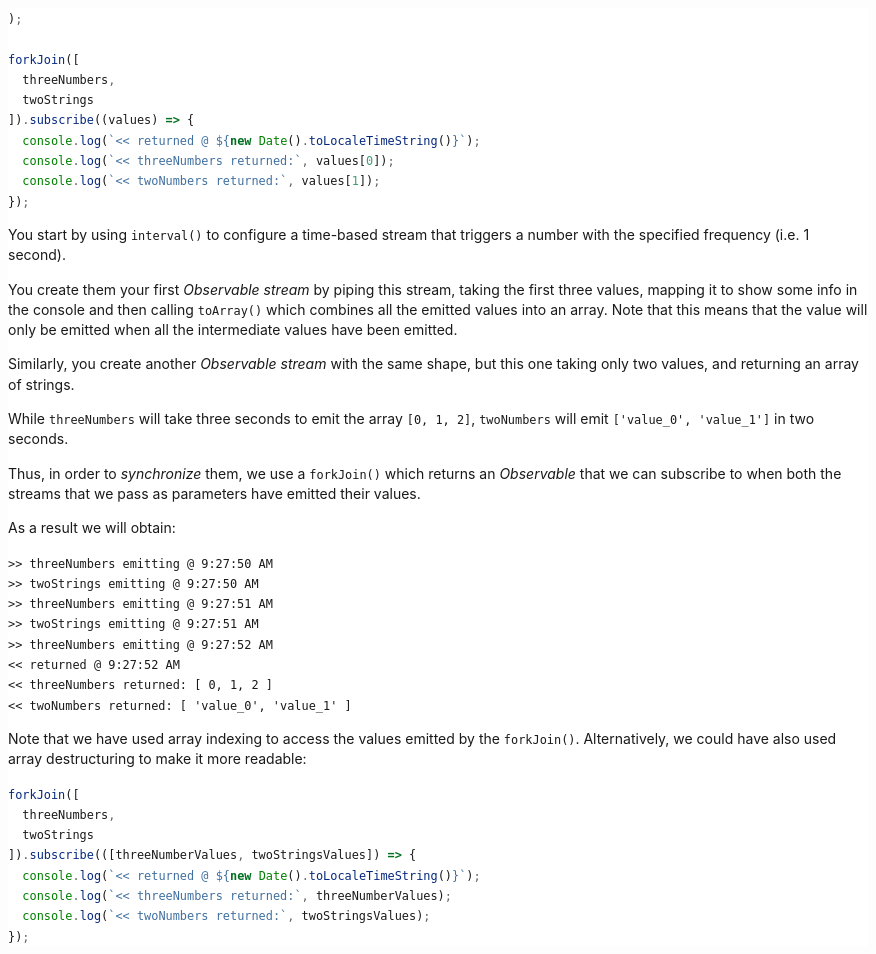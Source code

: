 ```typescript
);

forkJoin([
  threeNumbers,
  twoStrings
]).subscribe((values) => {
  console.log(`<< returned @ ${new Date().toLocaleTimeString()}`);
  console.log(`<< threeNumbers returned:`, values[0]);
  console.log(`<< twoNumbers returned:`, values[1]);
});
```

You start by using `interval()` to configure a time-based stream that triggers a number with the specified frequency (i.e. 1 second).

You create them your first *Observable stream* by piping this stream, taking the first three values, mapping it to show some info in the console and then calling `toArray()` which combines all the emitted values into an array. Note that this means that the value will only be emitted when all the intermediate values have been emitted.

Similarly, you create another *Observable stream* with the same shape, but this one taking only two values, and returning an array of strings.

While `threeNumbers` will take three seconds to emit the array `[0, 1, 2]`, `twoNumbers` will emit `['value_0', 'value_1']` in two seconds.

Thus, in order to *synchronize* them, we use a `forkJoin()` which returns an *Observable* that we can subscribe to when both the streams that we pass as parameters have emitted their values.

As a result we will obtain:
```
>> threeNumbers emitting @ 9:27:50 AM
>> twoStrings emitting @ 9:27:50 AM
>> threeNumbers emitting @ 9:27:51 AM
>> twoStrings emitting @ 9:27:51 AM
>> threeNumbers emitting @ 9:27:52 AM
<< returned @ 9:27:52 AM
<< threeNumbers returned: [ 0, 1, 2 ]
<< twoNumbers returned: [ 'value_0', 'value_1' ]
```

Note that we have used array indexing to access the values emitted by the `forkJoin()`. Alternatively, we could have also used array destructuring to make it more readable:

```typescript
forkJoin([
  threeNumbers,
  twoStrings
]).subscribe(([threeNumberValues, twoStringsValues]) => {
  console.log(`<< returned @ ${new Date().toLocaleTimeString()}`);
  console.log(`<< threeNumbers returned:`, threeNumberValues);
  console.log(`<< twoNumbers returned:`, twoStringsValues);
});
```
